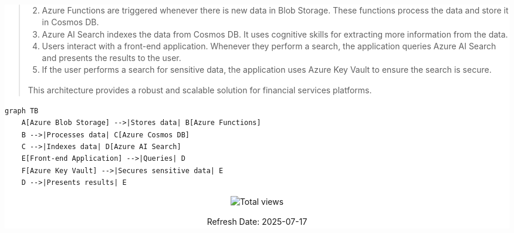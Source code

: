 > 2. Azure Functions are triggered whenever there is new data in Blob Storage. These functions process the data and store it in Cosmos DB.
> 3. Azure AI Search indexes the data from Cosmos DB. It uses cognitive skills for extracting more information from the data.
> 4. Users interact with a front-end application. Whenever they perform a search, the application queries Azure AI Search and presents the results to the user.
> 5. If the user performs a search for sensitive data, the application uses Azure Key Vault to ensure the search is secure.
>
> This architecture provides a robust and scalable solution for financial services platforms.

```mermaid
graph TB
    A[Azure Blob Storage] -->|Stores data| B[Azure Functions]
    B -->|Processes data| C[Azure Cosmos DB]
    C -->|Indexes data| D[Azure AI Search]
    E[Front-end Application] -->|Queries| D
    F[Azure Key Vault] -->|Secures sensitive data| E
    D -->|Presents results| E
```


<div align="center">
  <img src="https://img.shields.io/badge/Total%20views-354-limegreen" alt="Total views">
  <p>Refresh Date: 2025-07-17</p>
</div>

